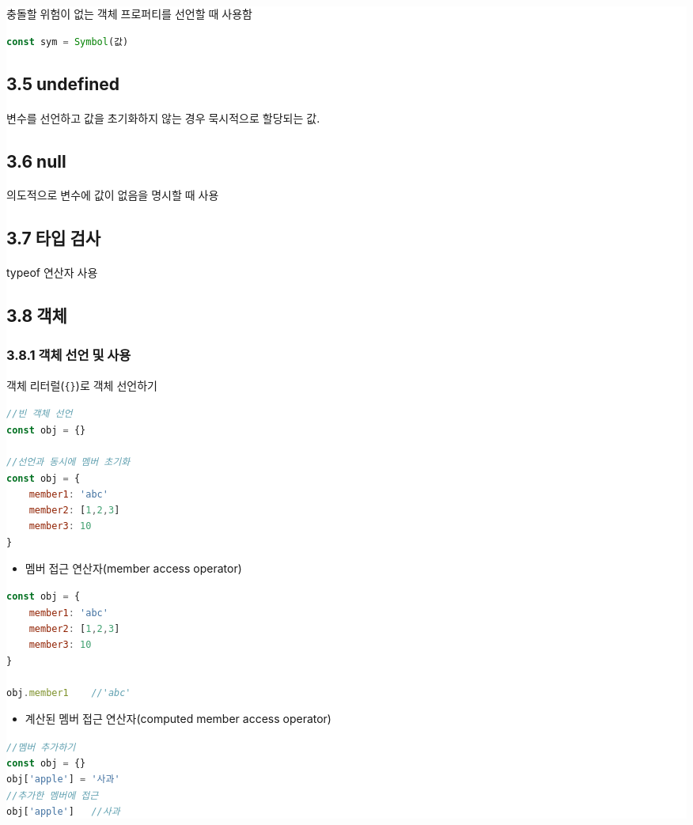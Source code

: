 충돌할 위험이 없는 객체 프로퍼티를 선언할 때 사용함

```javascript
const sym = Symbol(값)
```
## 3.5 undefined

변수를 선언하고 값을 초기화하지 않는 경우 묵시적으로 할당되는 값.

## 3.6 null

의도적으로 변수에 값이 없음을 명시할 때 사용

## 3.7 타입 검사

typeof 연산자 사용

## 3.8 객체

### 3.8.1 객체 선언 및 사용

객체 리터럴(`{}`)로 객체 선언하기

```javascript
//빈 객체 선언
const obj = {}

//선언과 동시에 멤버 초기화
const obj = {
    member1: 'abc'
    member2: [1,2,3]
    member3: 10
}
```

- 멤버 접근 연산자(member access operator)

```javascript
const obj = {
    member1: 'abc'
    member2: [1,2,3]
    member3: 10
}

obj.member1    //'abc'
```

- 계산된 멤버 접근 연산자(computed member access operator)

```javascript
//멤버 추가하기
const obj = {}
obj['apple'] = '사과'
//추가한 멤버에 접근
obj['apple']   //사과
```
